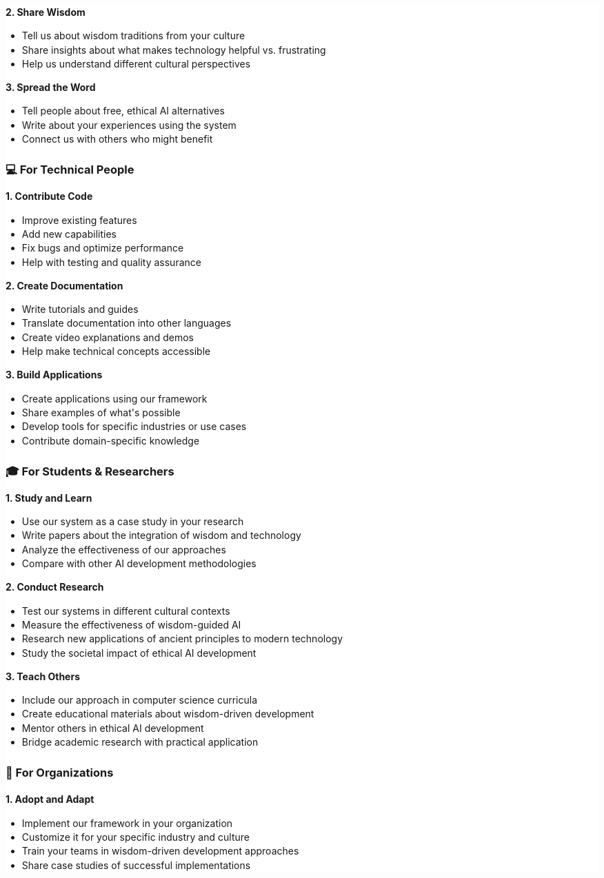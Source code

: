 **2. Share Wisdom**
- Tell us about wisdom traditions from your culture
- Share insights about what makes technology helpful vs. frustrating
- Help us understand different cultural perspectives

**3. Spread the Word**
- Tell people about free, ethical AI alternatives
- Write about your experiences using the system
- Connect us with others who might benefit

### **💻 For Technical People**

**1. Contribute Code**
- Improve existing features
- Add new capabilities
- Fix bugs and optimize performance
- Help with testing and quality assurance

**2. Create Documentation**
- Write tutorials and guides
- Translate documentation into other languages
- Create video explanations and demos
- Help make technical concepts accessible

**3. Build Applications**
- Create applications using our framework
- Share examples of what's possible
- Develop tools for specific industries or use cases
- Contribute domain-specific knowledge

### **🎓 For Students & Researchers**

**1. Study and Learn**
- Use our system as a case study in your research
- Write papers about the integration of wisdom and technology
- Analyze the effectiveness of our approaches
- Compare with other AI development methodologies

**2. Conduct Research**
- Test our systems in different cultural contexts
- Measure the effectiveness of wisdom-guided AI
- Research new applications of ancient principles to modern technology
- Study the societal impact of ethical AI development

**3. Teach Others**
- Include our approach in computer science curricula
- Create educational materials about wisdom-driven development
- Mentor others in ethical AI development
- Bridge academic research with practical application

### **🏢 For Organizations**

**1. Adopt and Adapt**
- Implement our framework in your organization
- Customize it for your specific industry and culture
- Train your teams in wisdom-driven development approaches
- Share case studies of successful implementations
